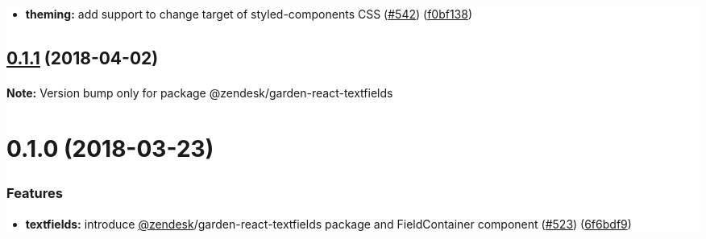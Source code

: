 * **theming:** add support to change target of styled-components CSS ([#542](https://github.com/zendeskgarden/react-components/issues/542)) ([f0bf138](https://github.com/zendeskgarden/react-components/commit/f0bf138))




<a name="0.1.1"></a>
## [0.1.1](https://github.com/zendeskgarden/react-components/compare/@zendesk/garden-react-textfields@0.1.0...@zendesk/garden-react-textfields@0.1.1) (2018-04-02)




**Note:** Version bump only for package @zendesk/garden-react-textfields

<a name="0.1.0"></a>
# 0.1.0 (2018-03-23)


### Features

* **textfields:** introduce [@zendesk](https://github.com/zendesk)/garden-react-textfields package and FieldContainer component ([#523](https://github.com/zendeskgarden/react-components/issues/523)) ([6f6bdf9](https://github.com/zendeskgarden/react-components/commit/6f6bdf9))
